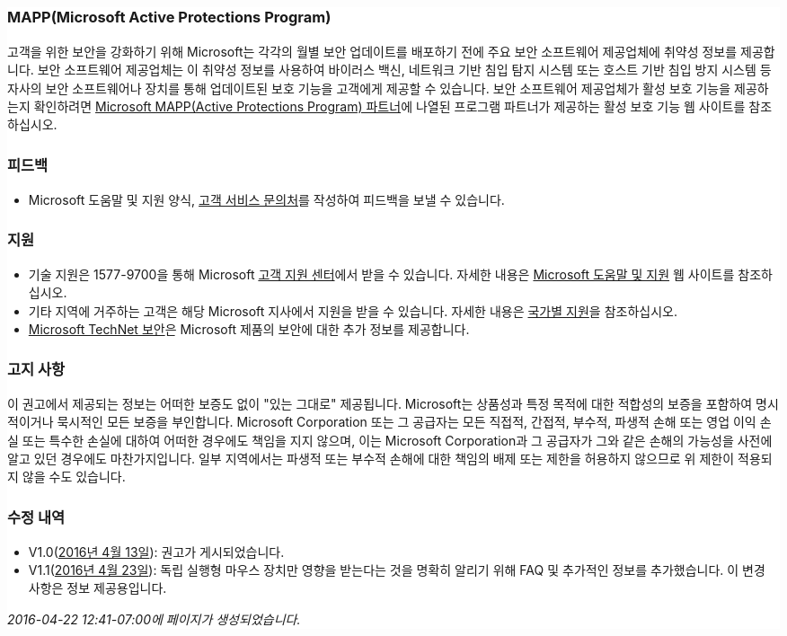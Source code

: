 ### MAPP(Microsoft Active Protections Program)
  
고객을 위한 보안을 강화하기 위해 Microsoft는 각각의 월별 보안 업데이트를 배포하기 전에 주요 보안 소프트웨어 제공업체에 취약성 정보를 제공합니다. 보안 소프트웨어 제공업체는 이 취약성 정보를 사용하여 바이러스 백신, 네트워크 기반 침입 탐지 시스템 또는 호스트 기반 침입 방지 시스템 등 자사의 보안 소프트웨어나 장치를 통해 업데이트된 보호 기능을 고객에게 제공할 수 있습니다. 보안 소프트웨어 제공업체가 활성 보호 기능을 제공하는지 확인하려면 [Microsoft MAPP(Active Protections Program) 파트너](https://technet.microsoft.com/ko-kr/security/dn467918)에 나열된 프로그램 파트너가 제공하는 활성 보호 기능 웹 사이트를 참조하십시오.
  
### 피드백
  
-   Microsoft 도움말 및 지원 양식, [고객 서비스 문의처](https://support.microsoft.com/kb/?scid=sw;en;1257&amp;showpage=1&amp;ws=technet&amp;sd=tech)를 작성하여 피드백을 보낼 수 있습니다.
  
### 지원
  
-   기술 지원은 1577-9700을 통해 Microsoft [고객 지원 센터](https://support.microsoft.com/ko-kr/gp/gp_security_main)에서 받을 수 있습니다. 자세한 내용은 [Microsoft 도움말 및 지원](https://support.microsoft.com/ko-kr) 웹 사이트를 참조하십시오.  
-   기타 지역에 거주하는 고객은 해당 Microsoft 지사에서 지원을 받을 수 있습니다. 자세한 내용은 [국가별 지원](https://support2.microsoft.com/ko-kr/common/international.aspx)을 참조하십시오.  
-   [Microsoft TechNet 보안](https://technet.microsoft.com/ko-kr/security/default.aspx)은 Microsoft 제품의 보안에 대한 추가 정보를 제공합니다.
  
### 고지 사항
  
이 권고에서 제공되는 정보는 어떠한 보증도 없이 "있는 그대로" 제공됩니다. Microsoft는 상품성과 특정 목적에 대한 적합성의 보증을 포함하여 명시적이거나 묵시적인 모든 보증을 부인합니다. Microsoft Corporation 또는 그 공급자는 모든 직접적, 간접적, 부수적, 파생적 손해 또는 영업 이익 손실 또는 특수한 손실에 대하여 어떠한 경우에도 책임을 지지 않으며, 이는 Microsoft Corporation과 그 공급자가 그와 같은 손해의 가능성을 사전에 알고 있던 경우에도 마찬가지입니다. 일부 지역에서는 파생적 또는 부수적 손해에 대한 책임의 배제 또는 제한을 허용하지 않으므로 위 제한이 적용되지 않을 수도 있습니다.
  
### 수정 내역
  
-   V1.0([2016년 4월 13일](https://technet.microsoft.com/ko-KR/library/advisory_publisheddate(v=Security.10))): 권고가 게시되었습니다.  
-   V1.1([2016년 4월 23일](https://technet.microsoft.com/ko-KR/library/advisory_publisheddate(v=Security.10))): 독립 실행형 마우스 장치만 영향을 받는다는 것을 명확히 알리기 위해 FAQ 및 추가적인 정보를 추가했습니다. 이 변경 사항은 정보 제공용입니다.
  
*2016-04-22 12:41-07:00에 페이지가 생성되었습니다.*
